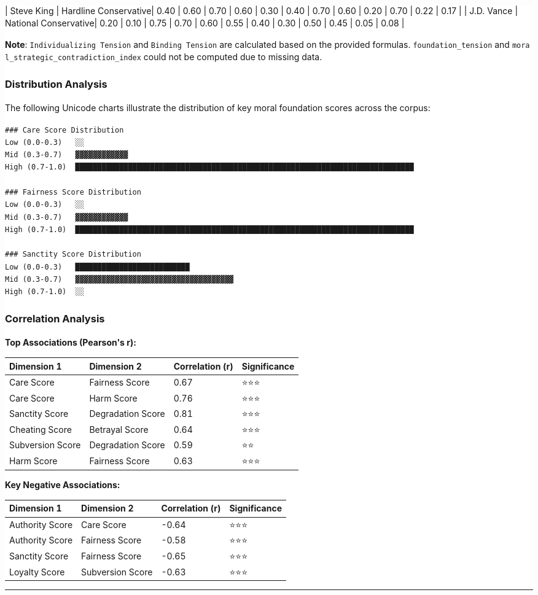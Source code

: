 | Steve King               | Hardline Conservative| 0.40       | 0.60       | 0.70           | 0.60           | 0.30          | 0.40           | 0.70            | 0.60             | 0.20           | 0.70              | 0.22                    | 0.17            |
| J.D. Vance               | National Conservative| 0.20       | 0.10       | 0.75           | 0.70           | 0.60          | 0.55           | 0.40            | 0.30             | 0.50           | 0.45              | 0.05                    | 0.08            |

**Note**: `Individualizing Tension` and `Binding Tension` are calculated based on the provided formulas. `foundation_tension` and `moral_strategic_contradiction_index` could not be computed due to missing data.

### Distribution Analysis

The following Unicode charts illustrate the distribution of key moral foundation scores across the corpus:

```
### Care Score Distribution
Low (0.0-0.3)   ░░
Mid (0.3-0.7)   ▓▓▓▓▓▓▓▓▓▓▓▓
High (0.7-1.0)  █████████████████████████████████████████████████████████████████████████████

### Fairness Score Distribution
Low (0.0-0.3)   ░░
Mid (0.3-0.7)   ▓▓▓▓▓▓▓▓▓▓▓▓
High (0.7-1.0)  █████████████████████████████████████████████████████████████████████████████

### Sanctity Score Distribution
Low (0.0-0.3)   ██████████████████████████
Mid (0.3-0.7)   ▓▓▓▓▓▓▓▓▓▓▓▓▓▓▓▓▓▓▓▓▓▓▓▓▓▓▓▓▓▓▓▓▓▓▓▓
High (0.7-1.0)  ░░
```

### Correlation Analysis

**Top Associations (Pearson's r):**

| Dimension 1          | Dimension 2       | Correlation (r) | Significance |
| :------------------- | :---------------- | :-------------- | :----------- |
| Care Score           | Fairness Score    | 0.67            | ⭐⭐⭐        |
| Care Score           | Harm Score        | 0.76            | ⭐⭐⭐        |
| Sanctity Score       | Degradation Score | 0.81            | ⭐⭐⭐        |
| Cheating Score       | Betrayal Score    | 0.64            | ⭐⭐⭐        |
| Subversion Score     | Degradation Score | 0.59            | ⭐⭐         |
| Harm Score           | Fairness Score    | 0.63            | ⭐⭐⭐        |

**Key Negative Associations:**

| Dimension 1          | Dimension 2       | Correlation (r) | Significance |
| :------------------- | :---------------- | :-------------- | :----------- |
| Authority Score      | Care Score        | -0.64           | ⭐⭐⭐        |
| Authority Score      | Fairness Score    | -0.58           | ⭐⭐⭐        |
| Sanctity Score       | Fairness Score    | -0.65           | ⭐⭐⭐        |
| Loyalty Score        | Subversion Score  | -0.63           | ⭐⭐⭐        |

---